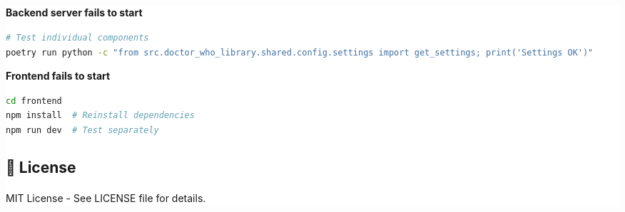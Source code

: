 **Backend server fails to start**
```bash
# Test individual components
poetry run python -c "from src.doctor_who_library.shared.config.settings import get_settings; print('Settings OK')"
```

**Frontend fails to start**
```bash
cd frontend
npm install  # Reinstall dependencies
npm run dev  # Test separately
```

## 📝 License

MIT License - See LICENSE file for details.